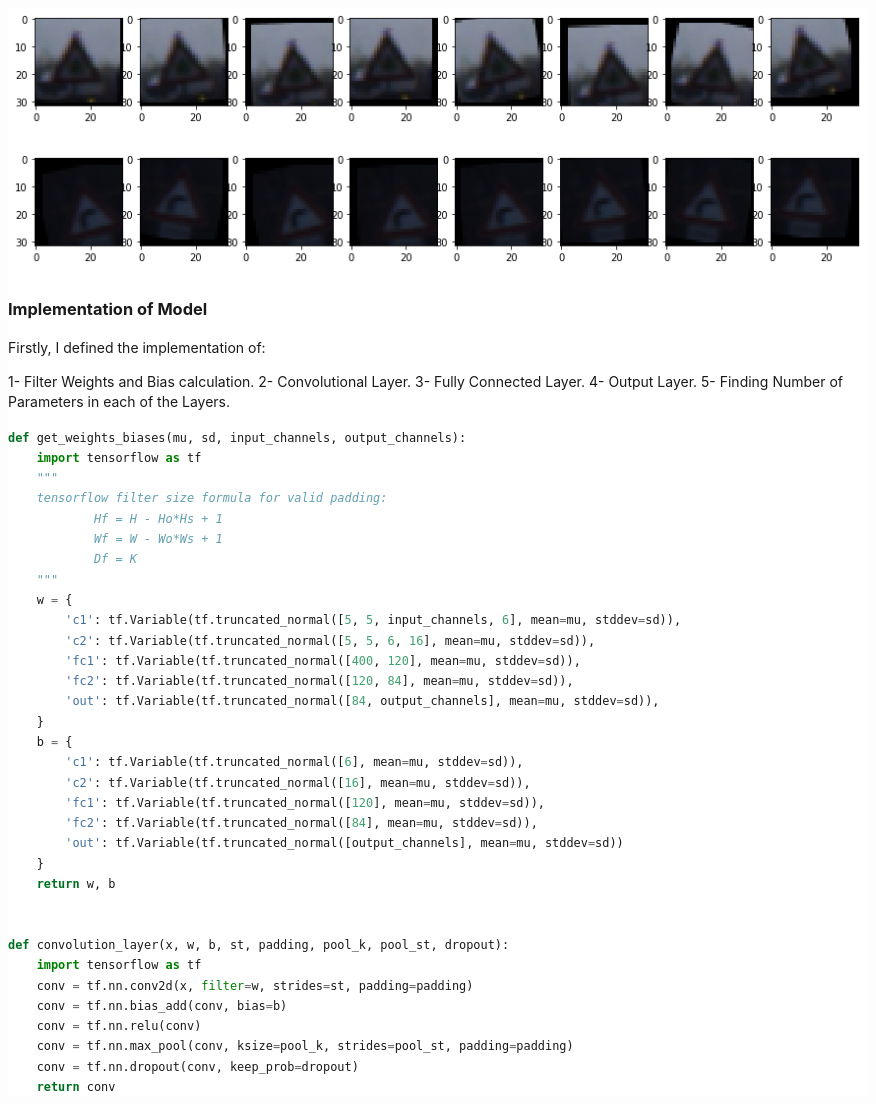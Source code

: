 

![png](output_31_1.png)



![png](output_31_2.png)


### Implementation of Model


Firstly, I defined the implementation of:

1- Filter Weights and Bias calculation.
2- Convolutional Layer.
3- Fully Connected Layer.
4- Output Layer.
5- Finding Number of Parameters in each of the Layers.


```python
def get_weights_biases(mu, sd, input_channels, output_channels):
    import tensorflow as tf
    """
    tensorflow filter size formula for valid padding:
            Hf = H - Ho*Hs + 1
            Wf = W - Wo*Ws + 1
            Df = K
    """
    w = {
        'c1': tf.Variable(tf.truncated_normal([5, 5, input_channels, 6], mean=mu, stddev=sd)),
        'c2': tf.Variable(tf.truncated_normal([5, 5, 6, 16], mean=mu, stddev=sd)),
        'fc1': tf.Variable(tf.truncated_normal([400, 120], mean=mu, stddev=sd)),
        'fc2': tf.Variable(tf.truncated_normal([120, 84], mean=mu, stddev=sd)),
        'out': tf.Variable(tf.truncated_normal([84, output_channels], mean=mu, stddev=sd)),
    }
    b = {
        'c1': tf.Variable(tf.truncated_normal([6], mean=mu, stddev=sd)),
        'c2': tf.Variable(tf.truncated_normal([16], mean=mu, stddev=sd)),
        'fc1': tf.Variable(tf.truncated_normal([120], mean=mu, stddev=sd)),
        'fc2': tf.Variable(tf.truncated_normal([84], mean=mu, stddev=sd)),
        'out': tf.Variable(tf.truncated_normal([output_channels], mean=mu, stddev=sd))
    }
    return w, b


def convolution_layer(x, w, b, st, padding, pool_k, pool_st, dropout):
    import tensorflow as tf
    conv = tf.nn.conv2d(x, filter=w, strides=st, padding=padding)
    conv = tf.nn.bias_add(conv, bias=b)
    conv = tf.nn.relu(conv)
    conv = tf.nn.max_pool(conv, ksize=pool_k, strides=pool_st, padding=padding)
    conv = tf.nn.dropout(conv, keep_prob=dropout)
    return conv
```